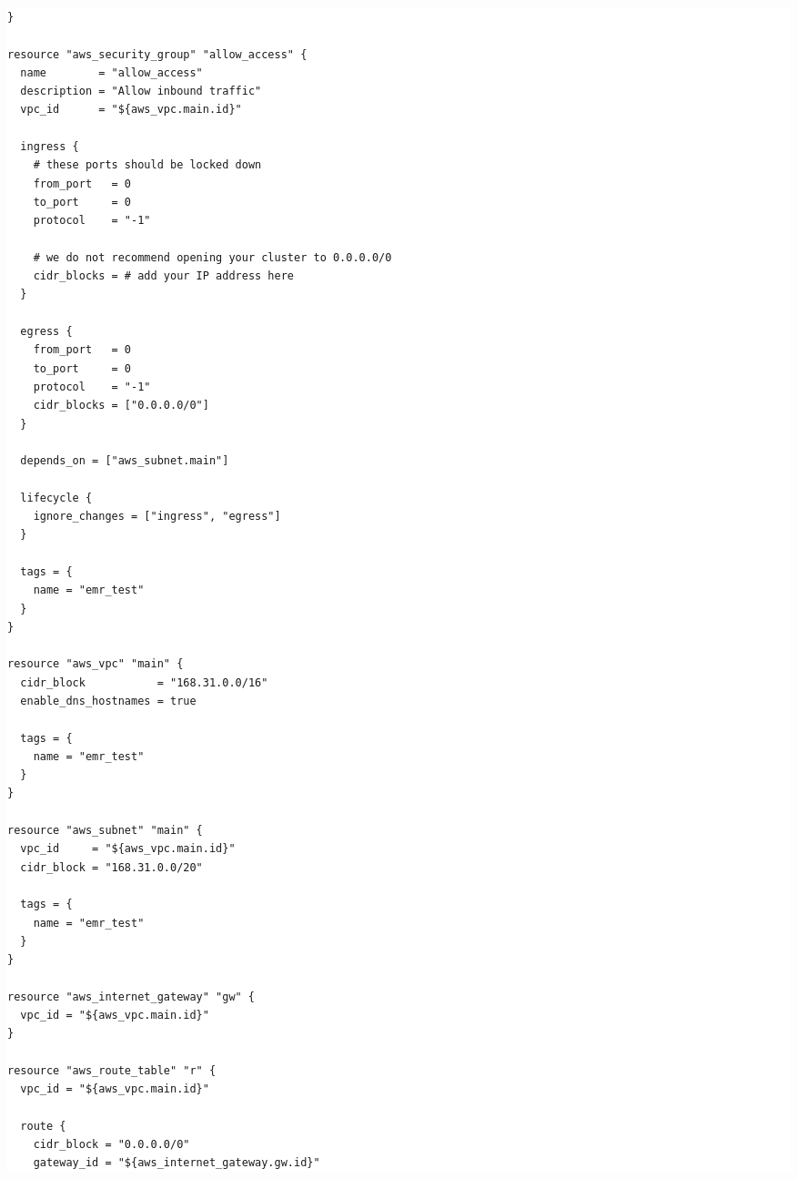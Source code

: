 ```hcl
}

resource "aws_security_group" "allow_access" {
  name        = "allow_access"
  description = "Allow inbound traffic"
  vpc_id      = "${aws_vpc.main.id}"

  ingress {
    # these ports should be locked down
    from_port   = 0
    to_port     = 0
    protocol    = "-1"

    # we do not recommend opening your cluster to 0.0.0.0/0
    cidr_blocks = # add your IP address here
  }

  egress {
    from_port   = 0
    to_port     = 0
    protocol    = "-1"
    cidr_blocks = ["0.0.0.0/0"]
  }

  depends_on = ["aws_subnet.main"]

  lifecycle {
    ignore_changes = ["ingress", "egress"]
  }

  tags = {
    name = "emr_test"
  }
}

resource "aws_vpc" "main" {
  cidr_block           = "168.31.0.0/16"
  enable_dns_hostnames = true

  tags = {
    name = "emr_test"
  }
}

resource "aws_subnet" "main" {
  vpc_id     = "${aws_vpc.main.id}"
  cidr_block = "168.31.0.0/20"

  tags = {
    name = "emr_test"
  }
}

resource "aws_internet_gateway" "gw" {
  vpc_id = "${aws_vpc.main.id}"
}

resource "aws_route_table" "r" {
  vpc_id = "${aws_vpc.main.id}"

  route {
    cidr_block = "0.0.0.0/0"
    gateway_id = "${aws_internet_gateway.gw.id}"
```